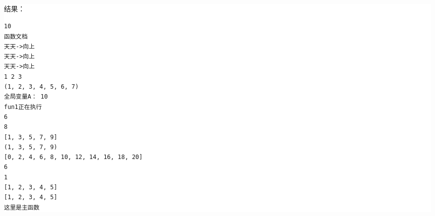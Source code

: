 结果：

```
10
函数文档
天天->向上
天天->向上
天天->向上
1 2 3
(1, 2, 3, 4, 5, 6, 7)
全局变量A： 10
fun1正在执行
6
8
[1, 3, 5, 7, 9]
(1, 3, 5, 7, 9)
[0, 2, 4, 6, 8, 10, 12, 14, 16, 18, 20]
6
1
[1, 2, 3, 4, 5]
[1, 2, 3, 4, 5]
这里是主函数
```

